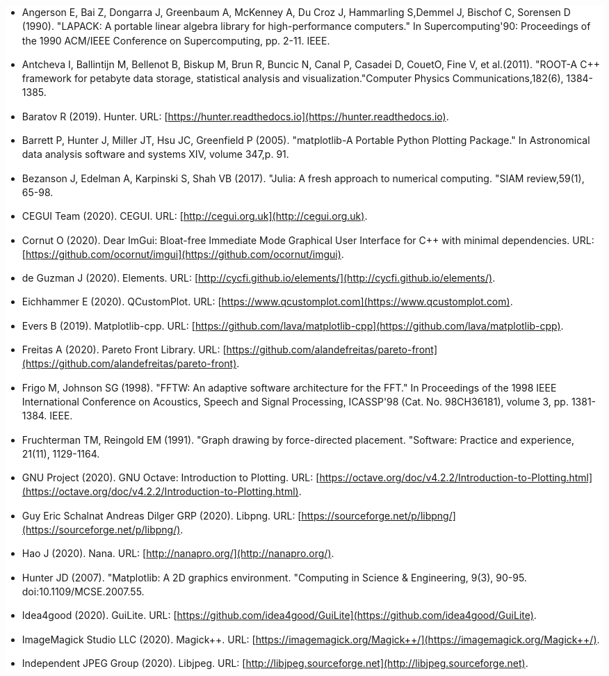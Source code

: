 * Angerson E, Bai Z, Dongarra J, Greenbaum A, McKenney A, Du Croz J, Hammarling S,Demmel J, Bischof C, Sorensen D (1990). "LAPACK: A portable linear algebra library for high-performance computers." In Supercomputing'90: Proceedings of the 1990 ACM/IEEE Conference on Supercomputing, pp. 2-11. IEEE.

* Antcheva I, Ballintijn M, Bellenot B, Biskup M, Brun R, Buncic N, Canal P, Casadei D, CouetO, Fine V, et al.(2011). "ROOT-A C++ framework for petabyte data storage, statistical analysis and visualization."Computer Physics Communications,182(6), 1384-1385.

* Baratov R (2019). Hunter. URL: [https://hunter.readthedocs.io](https://hunter.readthedocs.io).
 
* Barrett P, Hunter J, Miller JT, Hsu JC, Greenfield P (2005). "matplotlib-A Portable Python Plotting Package." In Astronomical data analysis software and systems XIV, volume 347,p. 91.

* Bezanson J, Edelman A, Karpinski S, Shah VB (2017). "Julia: A fresh approach to numerical computing. "SIAM review,59(1), 65-98.

* CEGUI Team (2020). CEGUI. URL: [http://cegui.org.uk](http://cegui.org.uk).
 
* Cornut O (2020). Dear ImGui: Bloat-free Immediate Mode Graphical User Interface for C++ with minimal dependencies. URL: [https://github.com/ocornut/imgui](https://github.com/ocornut/imgui).
 
* de Guzman J (2020). Elements. URL: [http://cycfi.github.io/elements/](http://cycfi.github.io/elements/).
 
* Eichhammer E (2020). QCustomPlot. URL: [https://www.qcustomplot.com](https://www.qcustomplot.com).
 
* Evers B (2019). Matplotlib-cpp. URL: [https://github.com/lava/matplotlib-cpp](https://github.com/lava/matplotlib-cpp).
 
* Freitas A (2020). Pareto Front Library.   URL: [https://github.com/alandefreitas/pareto-front](https://github.com/alandefreitas/pareto-front).
 
* Frigo M, Johnson SG (1998). "FFTW: An adaptive software architecture for the FFT." In Proceedings of the 1998 IEEE International Conference on Acoustics, Speech and Signal Processing, ICASSP'98 (Cat. No. 98CH36181), volume 3, pp. 1381-1384. IEEE.

* Fruchterman TM, Reingold EM (1991). "Graph drawing by force-directed placement. "Software: Practice and experience, 21(11), 1129-1164.

* GNU Project (2020). GNU Octave: Introduction to Plotting. URL: [https://octave.org/doc/v4.2.2/Introduction-to-Plotting.html](https://octave.org/doc/v4.2.2/Introduction-to-Plotting.html).
 
* Guy Eric Schalnat Andreas Dilger GRP (2020). Libpng. URL: [https://sourceforge.net/p/libpng/](https://sourceforge.net/p/libpng/).
 
* Hao J (2020). Nana. URL: [http://nanapro.org/](http://nanapro.org/).
 
* Hunter JD (2007).  "Matplotlib: A 2D graphics environment. "Computing in Science & Engineering, 9(3), 90-95. doi:10.1109/MCSE.2007.55.

* Idea4good (2020). GuiLite. URL: [https://github.com/idea4good/GuiLite](https://github.com/idea4good/GuiLite).
 
* ImageMagick Studio LLC (2020). Magick++. URL: [https://imagemagick.org/Magick++/](https://imagemagick.org/Magick++/).
 
* Independent JPEG Group (2020). Libjpeg. URL: [http://libjpeg.sourceforge.net](http://libjpeg.sourceforge.net).
 